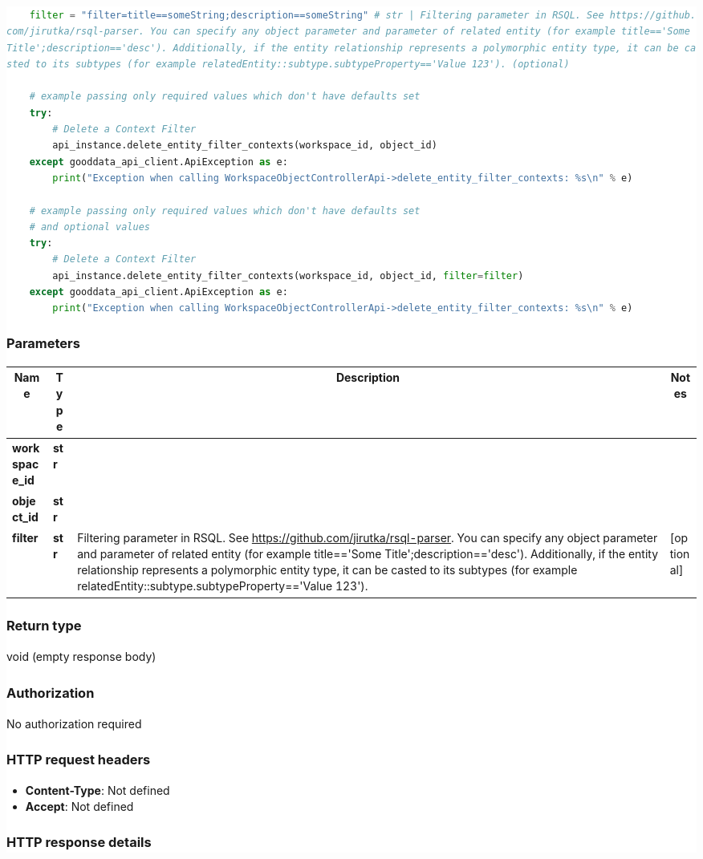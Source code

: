 ```python
    filter = "filter=title==someString;description==someString" # str | Filtering parameter in RSQL. See https://github.com/jirutka/rsql-parser. You can specify any object parameter and parameter of related entity (for example title=='Some Title';description=='desc'). Additionally, if the entity relationship represents a polymorphic entity type, it can be casted to its subtypes (for example relatedEntity::subtype.subtypeProperty=='Value 123'). (optional)

    # example passing only required values which don't have defaults set
    try:
        # Delete a Context Filter
        api_instance.delete_entity_filter_contexts(workspace_id, object_id)
    except gooddata_api_client.ApiException as e:
        print("Exception when calling WorkspaceObjectControllerApi->delete_entity_filter_contexts: %s\n" % e)

    # example passing only required values which don't have defaults set
    # and optional values
    try:
        # Delete a Context Filter
        api_instance.delete_entity_filter_contexts(workspace_id, object_id, filter=filter)
    except gooddata_api_client.ApiException as e:
        print("Exception when calling WorkspaceObjectControllerApi->delete_entity_filter_contexts: %s\n" % e)
```


### Parameters

Name | Type | Description  | Notes
------------- | ------------- | ------------- | -------------
 **workspace_id** | **str**|  |
 **object_id** | **str**|  |
 **filter** | **str**| Filtering parameter in RSQL. See https://github.com/jirutka/rsql-parser. You can specify any object parameter and parameter of related entity (for example title&#x3D;&#x3D;&#39;Some Title&#39;;description&#x3D;&#x3D;&#39;desc&#39;). Additionally, if the entity relationship represents a polymorphic entity type, it can be casted to its subtypes (for example relatedEntity::subtype.subtypeProperty&#x3D;&#x3D;&#39;Value 123&#39;). | [optional]

### Return type

void (empty response body)

### Authorization

No authorization required

### HTTP request headers

 - **Content-Type**: Not defined
 - **Accept**: Not defined


### HTTP response details
